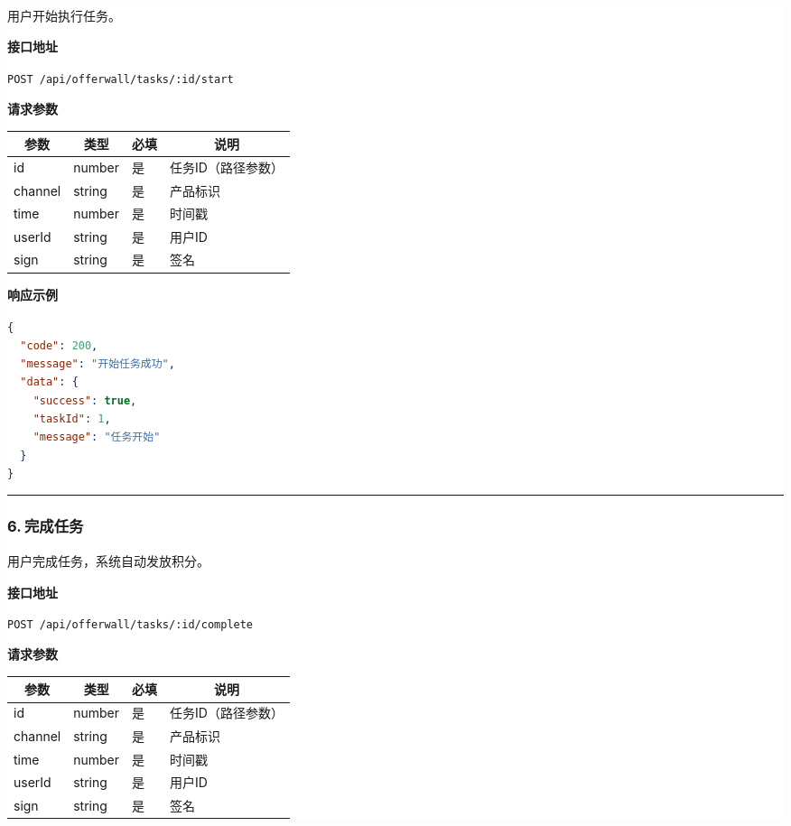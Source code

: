 用户开始执行任务。

**接口地址**
```
POST /api/offerwall/tasks/:id/start
```

**请求参数**

| 参数 | 类型 | 必填 | 说明 |
|------|------|------|------|
| id | number | 是 | 任务ID（路径参数） |
| channel | string | 是 | 产品标识 |
| time | number | 是 | 时间戳 |
| userId | string | 是 | 用户ID |
| sign | string | 是 | 签名 |

**响应示例**
```json
{
  "code": 200,
  "message": "开始任务成功",
  "data": {
    "success": true,
    "taskId": 1,
    "message": "任务开始"
  }
}
```

---

### 6. 完成任务

用户完成任务，系统自动发放积分。

**接口地址**
```
POST /api/offerwall/tasks/:id/complete
```

**请求参数**

| 参数 | 类型 | 必填 | 说明 |
|------|------|------|------|
| id | number | 是 | 任务ID（路径参数） |
| channel | string | 是 | 产品标识 |
| time | number | 是 | 时间戳 |
| userId | string | 是 | 用户ID |
| sign | string | 是 | 签名 |
